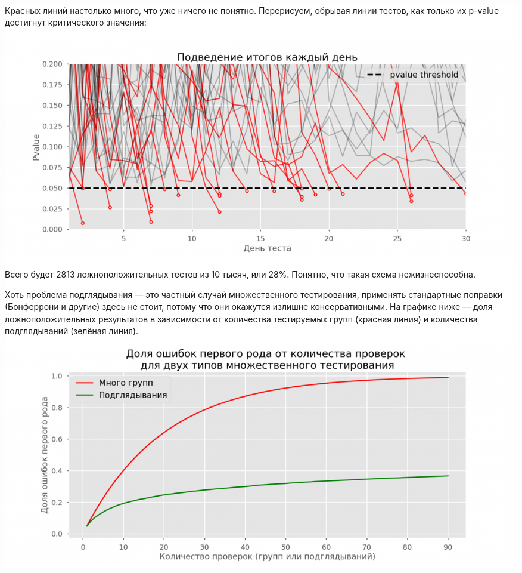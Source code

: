 Красных линий настолько много, что уже ничего не понятно. Перерисуем, обрывая линии тестов, как только их p-value достигнут критического значения:

![Эволюция значений](/ABTesting/Pictures/007_054.png)

Всего будет 2813 ложноположительных тестов из 10 тысяч, или 28%. Понятно, что такая схема нежизнеспособна.

Хоть проблема подглядывания — это частный случай множественного тестирования, применять стандартные поправки (Бонферрони и другие) здесь не стоит, потому что они окажутся излишне консервативными. На графике ниже — доля ложноположительных результатов в зависимости от количества тестируемых групп (красная линия) и количества подглядываний (зелёная линия).

![Эволюция значений](/ABTesting/Pictures/007_055.png)
